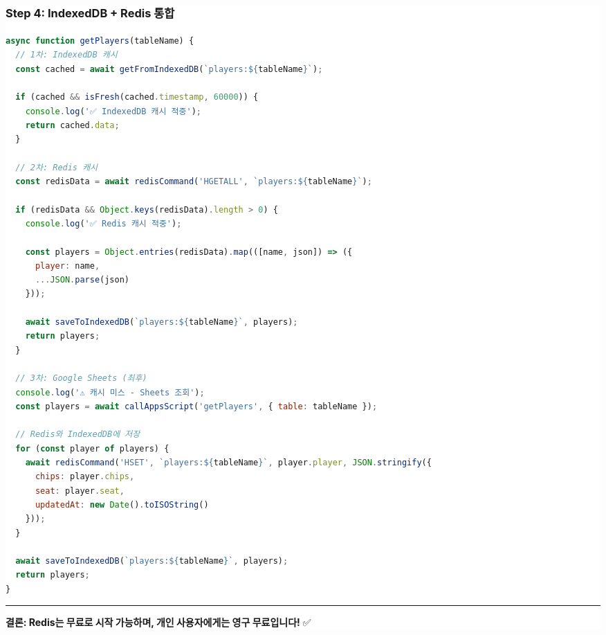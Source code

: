 ### Step 4: IndexedDB + Redis 통합
```javascript
async function getPlayers(tableName) {
  // 1차: IndexedDB 캐시
  const cached = await getFromIndexedDB(`players:${tableName}`);

  if (cached && isFresh(cached.timestamp, 60000)) {
    console.log('✅ IndexedDB 캐시 적중');
    return cached.data;
  }

  // 2차: Redis 캐시
  const redisData = await redisCommand('HGETALL', `players:${tableName}`);

  if (redisData && Object.keys(redisData).length > 0) {
    console.log('✅ Redis 캐시 적중');

    const players = Object.entries(redisData).map(([name, json]) => ({
      player: name,
      ...JSON.parse(json)
    }));

    await saveToIndexedDB(`players:${tableName}`, players);
    return players;
  }

  // 3차: Google Sheets (최후)
  console.log('⚠️ 캐시 미스 - Sheets 조회');
  const players = await callAppsScript('getPlayers', { table: tableName });

  // Redis와 IndexedDB에 저장
  for (const player of players) {
    await redisCommand('HSET', `players:${tableName}`, player.player, JSON.stringify({
      chips: player.chips,
      seat: player.seat,
      updatedAt: new Date().toISOString()
    }));
  }

  await saveToIndexedDB(`players:${tableName}`, players);
  return players;
}
```

---

**결론: Redis는 무료로 시작 가능하며, 개인 사용자에게는 영구 무료입니다!** ✅

